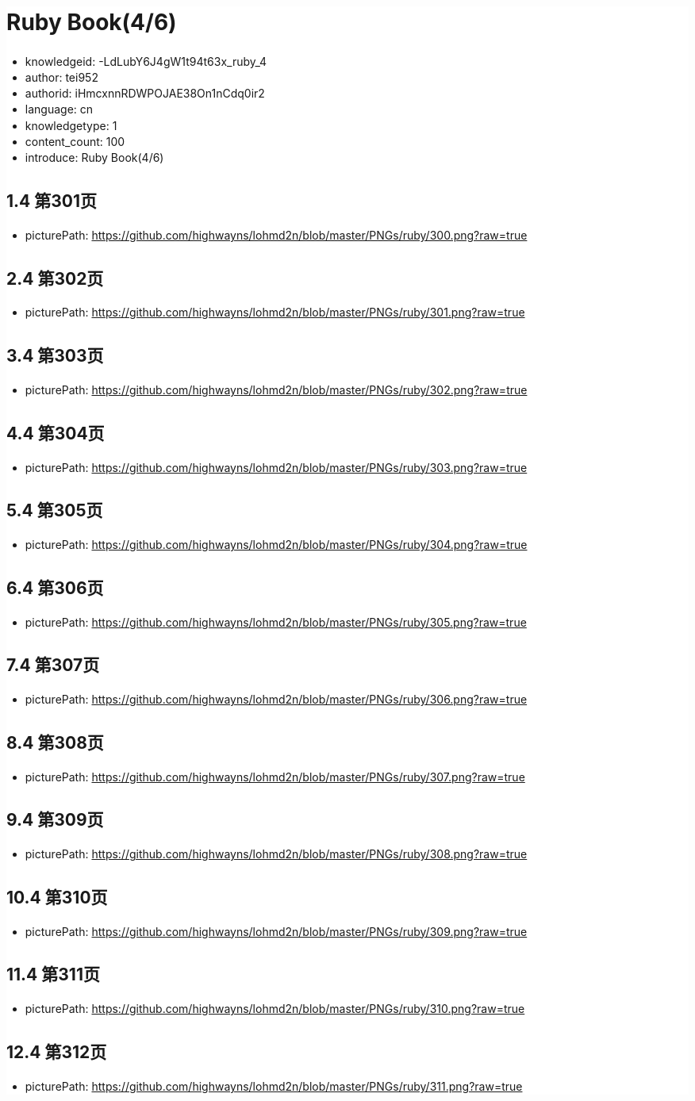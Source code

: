 Ruby Book(4/6)
===
* knowledgeid: -LdLubY6J4gW1t94t63x_ruby_4
* author: tei952
* authorid: iHmcxnnRDWPOJAE38On1nCdq0ir2
* language: cn
* knowledgetype: 1
* content_count: 100
* introduce: Ruby Book(4/6)

## 1.4 第301页
* picturePath: https://github.com/highwayns/lohmd2n/blob/master/PNGs/ruby/300.png?raw=true

## 2.4 第302页
* picturePath: https://github.com/highwayns/lohmd2n/blob/master/PNGs/ruby/301.png?raw=true

## 3.4 第303页
* picturePath: https://github.com/highwayns/lohmd2n/blob/master/PNGs/ruby/302.png?raw=true

## 4.4 第304页
* picturePath: https://github.com/highwayns/lohmd2n/blob/master/PNGs/ruby/303.png?raw=true

## 5.4 第305页
* picturePath: https://github.com/highwayns/lohmd2n/blob/master/PNGs/ruby/304.png?raw=true

## 6.4 第306页
* picturePath: https://github.com/highwayns/lohmd2n/blob/master/PNGs/ruby/305.png?raw=true

## 7.4 第307页
* picturePath: https://github.com/highwayns/lohmd2n/blob/master/PNGs/ruby/306.png?raw=true

## 8.4 第308页
* picturePath: https://github.com/highwayns/lohmd2n/blob/master/PNGs/ruby/307.png?raw=true

## 9.4 第309页
* picturePath: https://github.com/highwayns/lohmd2n/blob/master/PNGs/ruby/308.png?raw=true

## 10.4 第310页
* picturePath: https://github.com/highwayns/lohmd2n/blob/master/PNGs/ruby/309.png?raw=true

## 11.4 第311页
* picturePath: https://github.com/highwayns/lohmd2n/blob/master/PNGs/ruby/310.png?raw=true

## 12.4 第312页
* picturePath: https://github.com/highwayns/lohmd2n/blob/master/PNGs/ruby/311.png?raw=true
